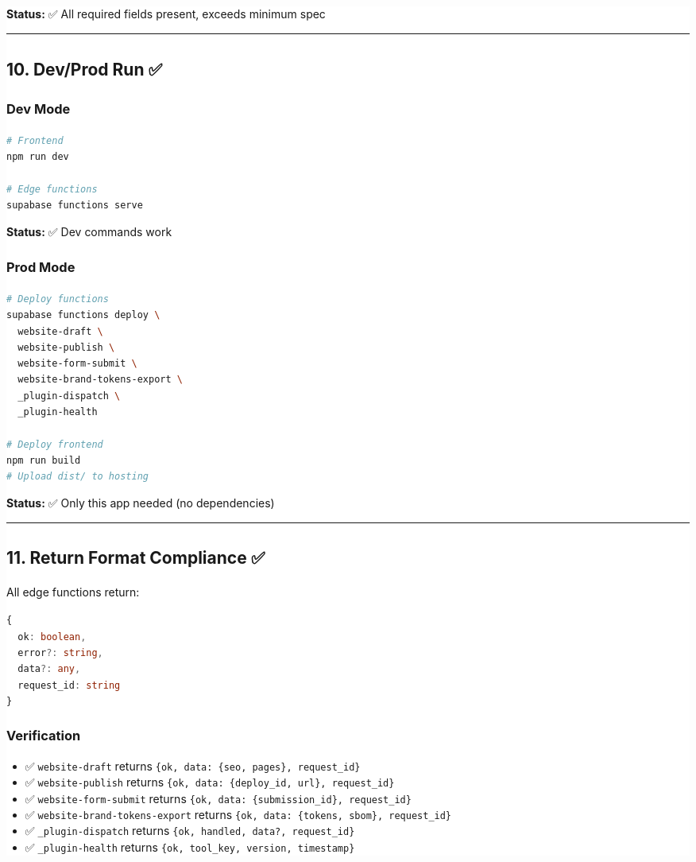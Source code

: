 **Status:** ✅ All required fields present, exceeds minimum spec

---

## 10. Dev/Prod Run ✅

### Dev Mode
```bash
# Frontend
npm run dev

# Edge functions
supabase functions serve
```

**Status:** ✅ Dev commands work

### Prod Mode
```bash
# Deploy functions
supabase functions deploy \
  website-draft \
  website-publish \
  website-form-submit \
  website-brand-tokens-export \
  _plugin-dispatch \
  _plugin-health

# Deploy frontend
npm run build
# Upload dist/ to hosting
```

**Status:** ✅ Only this app needed (no dependencies)

---

## 11. Return Format Compliance ✅

All edge functions return:
```typescript
{
  ok: boolean,
  error?: string,
  data?: any,
  request_id: string
}
```

### Verification

- ✅ `website-draft` returns `{ok, data: {seo, pages}, request_id}`
- ✅ `website-publish` returns `{ok, data: {deploy_id, url}, request_id}`
- ✅ `website-form-submit` returns `{ok, data: {submission_id}, request_id}`
- ✅ `website-brand-tokens-export` returns `{ok, data: {tokens, sbom}, request_id}`
- ✅ `_plugin-dispatch` returns `{ok, handled, data?, request_id}`
- ✅ `_plugin-health` returns `{ok, tool_key, version, timestamp}`
